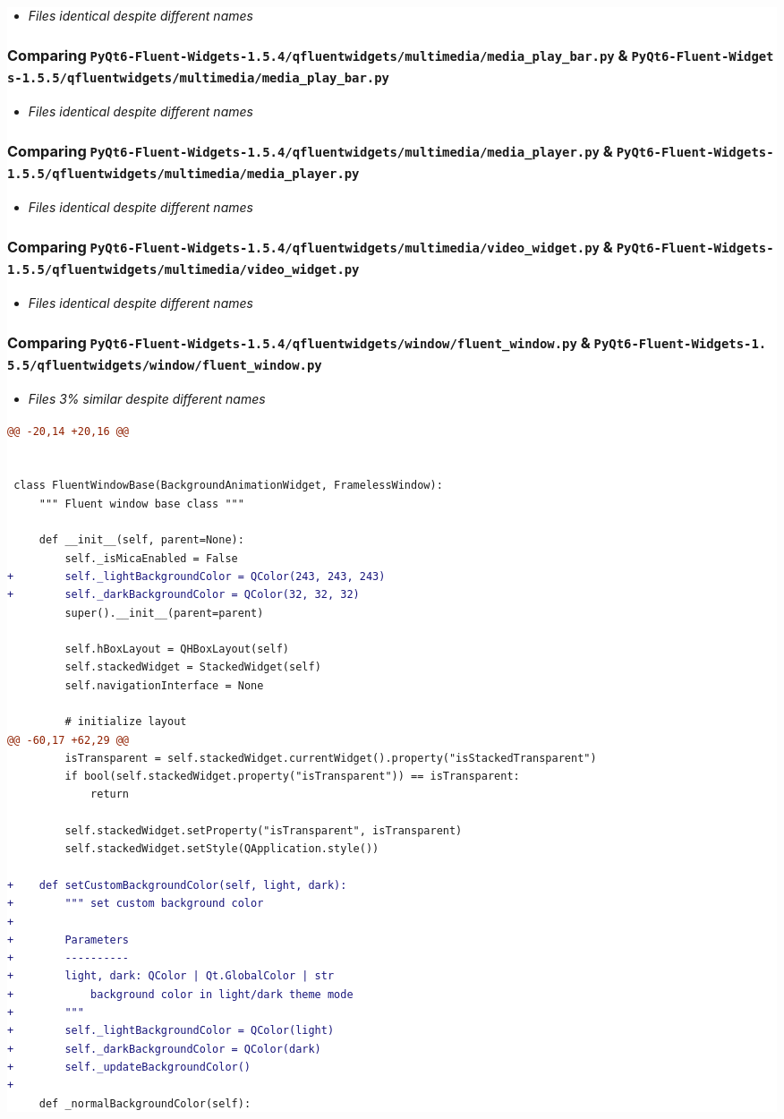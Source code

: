  * *Files identical despite different names*

### Comparing `PyQt6-Fluent-Widgets-1.5.4/qfluentwidgets/multimedia/media_play_bar.py` & `PyQt6-Fluent-Widgets-1.5.5/qfluentwidgets/multimedia/media_play_bar.py`

 * *Files identical despite different names*

### Comparing `PyQt6-Fluent-Widgets-1.5.4/qfluentwidgets/multimedia/media_player.py` & `PyQt6-Fluent-Widgets-1.5.5/qfluentwidgets/multimedia/media_player.py`

 * *Files identical despite different names*

### Comparing `PyQt6-Fluent-Widgets-1.5.4/qfluentwidgets/multimedia/video_widget.py` & `PyQt6-Fluent-Widgets-1.5.5/qfluentwidgets/multimedia/video_widget.py`

 * *Files identical despite different names*

### Comparing `PyQt6-Fluent-Widgets-1.5.4/qfluentwidgets/window/fluent_window.py` & `PyQt6-Fluent-Widgets-1.5.5/qfluentwidgets/window/fluent_window.py`

 * *Files 3% similar despite different names*

```diff
@@ -20,14 +20,16 @@
 
 
 class FluentWindowBase(BackgroundAnimationWidget, FramelessWindow):
     """ Fluent window base class """
 
     def __init__(self, parent=None):
         self._isMicaEnabled = False
+        self._lightBackgroundColor = QColor(243, 243, 243)
+        self._darkBackgroundColor = QColor(32, 32, 32)
         super().__init__(parent=parent)
 
         self.hBoxLayout = QHBoxLayout(self)
         self.stackedWidget = StackedWidget(self)
         self.navigationInterface = None
 
         # initialize layout
@@ -60,17 +62,29 @@
         isTransparent = self.stackedWidget.currentWidget().property("isStackedTransparent")
         if bool(self.stackedWidget.property("isTransparent")) == isTransparent:
             return
         
         self.stackedWidget.setProperty("isTransparent", isTransparent)
         self.stackedWidget.setStyle(QApplication.style())
 
+    def setCustomBackgroundColor(self, light, dark):
+        """ set custom background color
+
+        Parameters
+        ----------
+        light, dark: QColor | Qt.GlobalColor | str
+            background color in light/dark theme mode
+        """
+        self._lightBackgroundColor = QColor(light)
+        self._darkBackgroundColor = QColor(dark)
+        self._updateBackgroundColor()
+
     def _normalBackgroundColor(self):
```